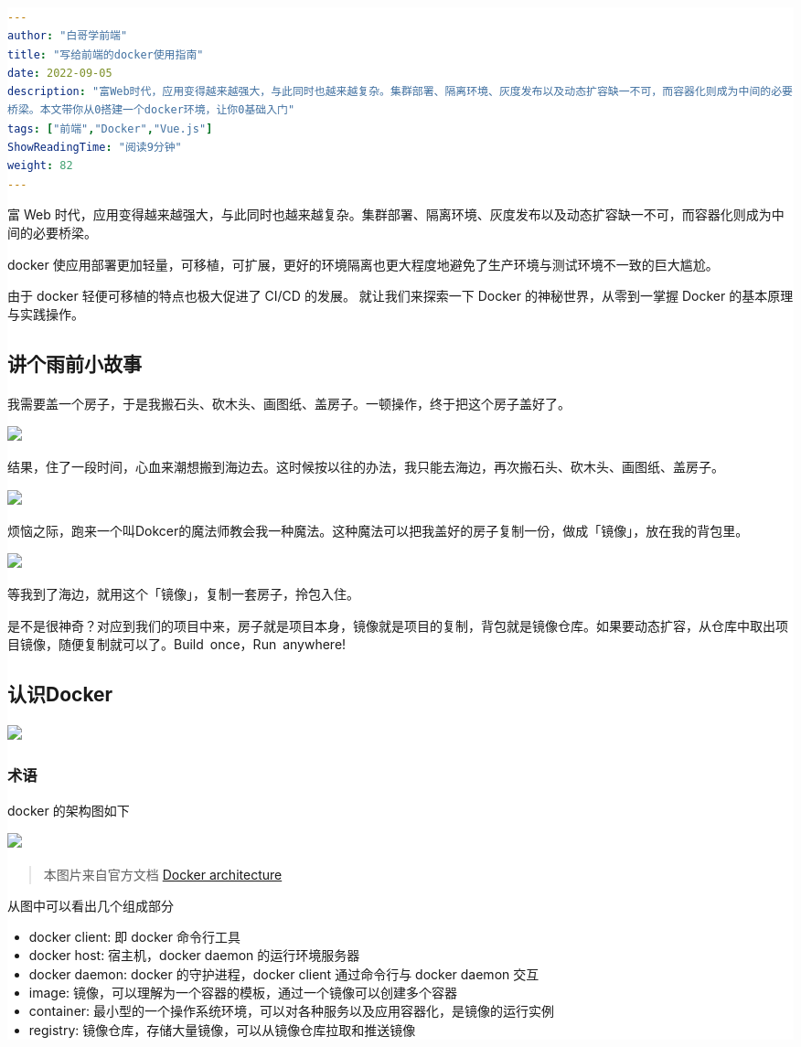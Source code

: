 ```yaml
---
author: "白哥学前端"
title: "写给前端的docker使用指南"
date: 2022-09-05
description: "富Web时代，应用变得越来越强大，与此同时也越来越复杂。集群部署、隔离环境、灰度发布以及动态扩容缺一不可，而容器化则成为中间的必要桥梁。本文带你从0搭建一个docker环境，让你0基础入门"
tags: ["前端","Docker","Vue.js"]
ShowReadingTime: "阅读9分钟"
weight: 82
---
```

富 Web 时代，应用变得越来越强大，与此同时也越来越复杂。集群部署、隔离环境、灰度发布以及动态扩容缺一不可，而容器化则成为中间的必要桥梁。

docker 使应用部署更加轻量，可移植，可扩展，更好的环境隔离也更大程度地避免了生产环境与测试环境不一致的巨大尴尬。

由于 docker 轻便可移植的特点也极大促进了 CI/CD 的发展。 就让我们来探索一下 Docker 的神秘世界，从零到一掌握 Docker 的基本原理与实践操作。

讲个雨前小故事
-------

我需要盖一个房子，于是我搬石头、砍木头、画图纸、盖房子。一顿操作，终于把这个房子盖好了。

![](https://p3-juejin.byteimg.com/tos-cn-i-k3u1fbpfcp/a3e862e1f69f42858425a502c6157a17~tplv-k3u1fbpfcp-zoom-in-crop-mark:1512:0:0:0.awebp)

结果，住了一段时间，心血来潮想搬到海边去。这时候按以往的办法，我只能去海边，再次搬石头、砍木头、画图纸、盖房子。

![](https://p3-juejin.byteimg.com/tos-cn-i-k3u1fbpfcp/9c5252fa81904480bd909938e0fb0fdd~tplv-k3u1fbpfcp-zoom-in-crop-mark:1512:0:0:0.awebp)

烦恼之际，跑来一个叫Dokcer的魔法师教会我一种魔法。这种魔法可以把我盖好的房子复制一份，做成「镜像」，放在我的背包里。

![](https://p3-juejin.byteimg.com/tos-cn-i-k3u1fbpfcp/07aa240cd37145fdb0066392197886f9~tplv-k3u1fbpfcp-zoom-in-crop-mark:1512:0:0:0.awebp)

等我到了海边，就用这个「镜像」，复制一套房子，拎包入住。

是不是很神奇？对应到我们的项目中来，房子就是项目本身，镜像就是项目的复制，背包就是镜像仓库。如果要动态扩容，从仓库中取出项目镜像，随便复制就可以了。Build once，Run anywhere!

认识Docker
--------

![](https://p3-juejin.byteimg.com/tos-cn-i-k3u1fbpfcp/2c09275e60e947e4836c7323809cbbec~tplv-k3u1fbpfcp-zoom-in-crop-mark:1512:0:0:0.awebp)

### 术语

docker 的架构图如下

![](https://p3-juejin.byteimg.com/tos-cn-i-k3u1fbpfcp/b83f7ef6f44445fbbd960dfd3d656820~tplv-k3u1fbpfcp-zoom-in-crop-mark:1512:0:0:0.awebp)

> 本图片来自官方文档 [Docker architecture](https://link.juejin.cn?target=https%3A%2F%2Fdocs.docker.com%2Fget-started%2Foverview%2F%23docker-architecture "https://docs.docker.com/get-started/overview/#docker-architecture")

从图中可以看出几个组成部分

*   docker client: 即 docker 命令行工具
*   docker host: 宿主机，docker daemon 的运行环境服务器
*   docker daemon: docker 的守护进程，docker client 通过命令行与 docker daemon 交互
*   image: 镜像，可以理解为一个容器的模板，通过一个镜像可以创建多个容器
*   container: 最小型的一个操作系统环境，可以对各种服务以及应用容器化，是镜像的运行实例
*   registry: 镜像仓库，存储大量镜像，可以从镜像仓库拉取和推送镜像
